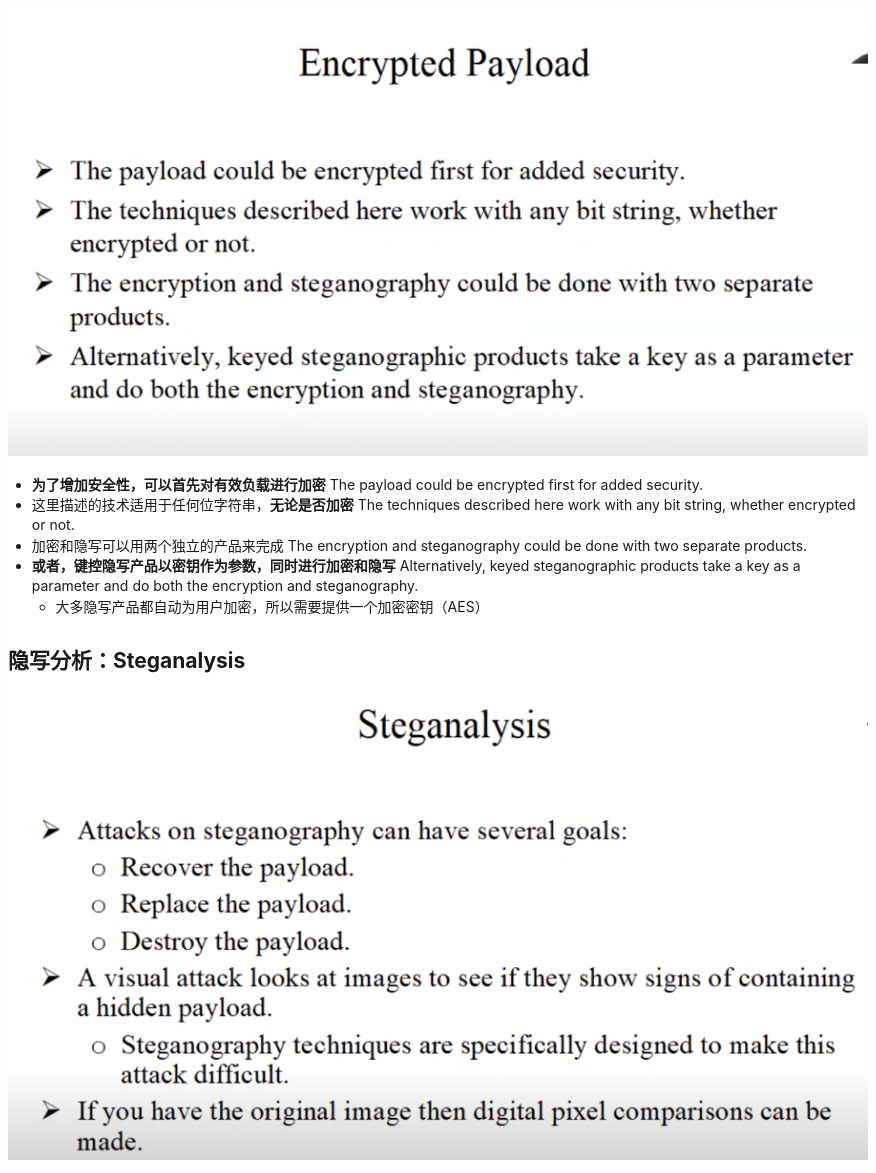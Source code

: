 ![](/static/2021-03-08-02-57-35.png)

* **为了增加安全性，可以首先对有效负载进行加密** The payload could be encrypted first for added security.
* 这里描述的技术适用于任何位字符串，**无论是否加密** The techniques described here work with any bit string, whether encrypted or not.
* 加密和隐写可以用两个独立的产品来完成 The encryption and steganography could be done with two separate products.
* **或者，键控隐写产品以密钥作为参数，同时进行加密和隐写** Alternatively, keyed steganographic products take a key as a parameter and do both the encryption and steganography.
  * 大多隐写产品都自动为用户加密，所以需要提供一个加密密钥（AES）

## 隐写分析：Steganalysis

![](/static/2021-03-08-03-00-44.png)
